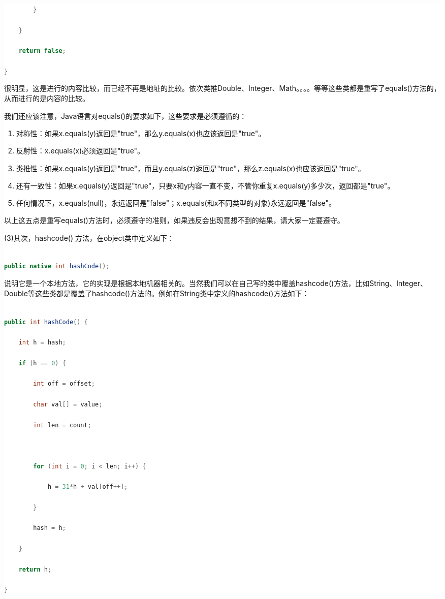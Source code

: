 ```java  
		} 

	} 

	return false; 

} 

```

很明显，这是进行的内容比较，而已经不再是地址的比较。依次类推Double、Integer、Math。。。。等等这些类都是重写了equals()方法的，从而进行的是内容的比较。

我们还应该注意，Java语言对equals()的要求如下，这些要求是必须遵循的： 

1) 对称性：如果x.equals(y)返回是"true"，那么y.equals(x)也应该返回是"true"。 

2) 反射性：x.equals(x)必须返回是"true"。 

3) 类推性：如果x.equals(y)返回是"true"，而且y.equals(z)返回是"true"，那么z.equals(x)也应该返回是"true"。 

4) 还有一致性：如果x.equals(y)返回是"true"，只要x和y内容一直不变，不管你重复x.equals(y)多少次，返回都是"true"。 

5) 任何情况下，x.equals(null)，永远返回是"false"；x.equals(和x不同类型的对象)永远返回是"false"。 

以上这五点是重写equals()方法时，必须遵守的准则，如果违反会出现意想不到的结果，请大家一定要遵守。

(3)其次，hashcode() 方法，在object类中定义如下： 

```java  

public native int hashCode(); 

```

说明它是一个本地方法，它的实现是根据本地机器相关的。当然我们可以在自己写的类中覆盖hashcode()方法，比如String、Integer、Double等这些类都是覆盖了hashcode()方法的。例如在String类中定义的hashcode()方法如下： 

```java  

public int hashCode() { 

	int h = hash; 

	if (h == 0) { 

		int off = offset; 

		char val[] = value; 

		int len = count; 

	  

		for (int i = 0; i < len; i++) { 

			h = 31*h + val[off++]; 

		} 

		hash = h; 

	} 

	return h; 

} 

```
